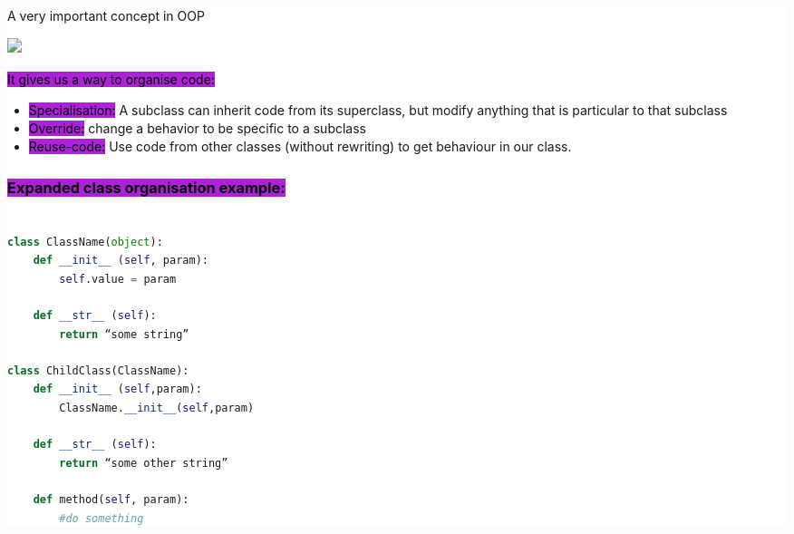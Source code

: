 A very important concept in OOP

![](https://i.imgur.com/RX3fmBY.png)


<mark style="background:#AD21D9;">It gives us a way to organise code:</mark>
- <mark style="background:#AD21D9;">Specialisation:</mark> A subclass can inherit code from its superclass, but modify anything that is particular to that subclass
- <mark style="background:#AD21D9;">Override:</mark> change a behavior to be specific to a subclass
- <mark style="background:#AD21D9;">Reuse-code:</mark> Use code from other classes (without rewriting) to get behaviour in our class.

### <mark style="background:#AD21D9;">Expanded class organisation example:</mark>

```Python

class ClassName(object):
	def __init__ (self, param):
		self.value = param

	def __str__ (self):
		return “some string”

class ChildClass(ClassName):
	def __init__ (self,param):
		ClassName.__init__(self,param)

	def __str__ (self):
		return “some other string”

	def method(self, param):
		#do something
```